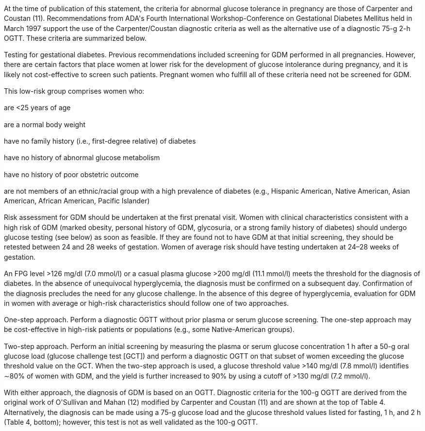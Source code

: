 At the time of publication of this statement, the criteria for abnormal glucose tolerance in pregnancy are those of Carpenter and Coustan (11). Recommendations from ADA's Fourth International Workshop-Conference on Gestational Diabetes Mellitus held in March 1997 support the use of the Carpenter/Coustan diagnostic criteria as well as the alternative use of a diagnostic 75-g 2-h OGTT. These criteria are summarized below.

Testing for gestational diabetes.
Previous recommendations included screening for GDM performed in all pregnancies. However, there are certain factors that place women at lower risk for the development of glucose intolerance during pregnancy, and it is likely not cost-effective to screen such patients. Pregnant women who fulfill all of these criteria need not be screened for GDM.

This low-risk group comprises women who:

are <25 years of age

are a normal body weight

have no family history (i.e., first-degree relative) of diabetes

have no history of abnormal glucose metabolism

have no history of poor obstetric outcome

are not members of an ethnic/racial group with a high prevalence of diabetes (e.g., Hispanic American, Native American, Asian American, African American, Pacific Islander)

Risk assessment for GDM should be undertaken at the first prenatal visit. Women with clinical characteristics consistent with a high risk of GDM (marked obesity, personal history of GDM, glycosuria, or a strong family history of diabetes) should undergo glucose testing (see below) as soon as feasible. If they are found not to have GDM at that initial screening, they should be retested between 24 and 28 weeks of gestation. Women of average risk should have testing undertaken at 24–28 weeks of gestation.

An FPG level >126 mg/dl (7.0 mmol/l) or a casual plasma glucose >200 mg/dl (11.1 mmol/l) meets the threshold for the diagnosis of diabetes. In the absence of unequivocal hyperglycemia, the diagnosis must be confirmed on a subsequent day. Confirmation of the diagnosis precludes the need for any glucose challenge. In the absence of this degree of hyperglycemia, evaluation for GDM in women with average or high-risk characteristics should follow one of two approaches.

One-step approach.
Perform a diagnostic OGTT without prior plasma or serum glucose screening. The one-step approach may be cost-effective in high-risk patients or populations (e.g., some Native-American groups).

Two-step approach.
Perform an initial screening by measuring the plasma or serum glucose concentration 1 h after a 50-g oral glucose load (glucose challenge test [GCT]) and perform a diagnostic OGTT on that subset of women exceeding the glucose threshold value on the GCT. When the two-step approach is used, a glucose threshold value >140 mg/dl (7.8 mmol/l) identifies ∼80% of women with GDM, and the yield is further increased to 90% by using a cutoff of >130 mg/dl (7.2 mmol/l).

With either approach, the diagnosis of GDM is based on an OGTT. Diagnostic criteria for the 100-g OGTT are derived from the original work of O'Sullivan and Mahan (12) modified by Carpenter and Coustan (11) and are shown at the top of Table 4. Alternatively, the diagnosis can be made using a 75-g glucose load and the glucose threshold values listed for fasting, 1 h, and 2 h (Table 4, bottom); however, this test is not as well validated as the 100-g OGTT.
